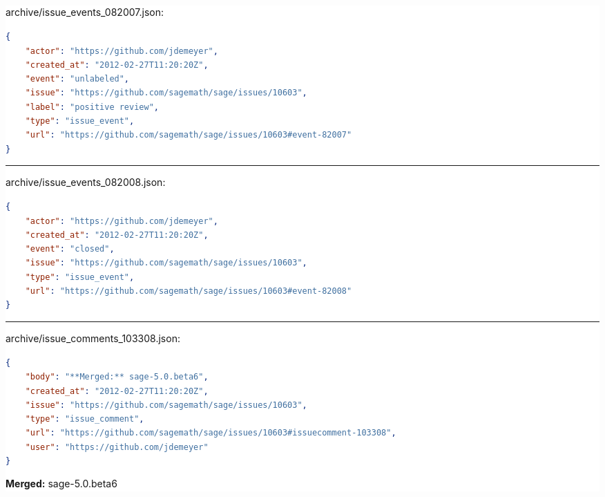 archive/issue_events_082007.json:
```json
{
    "actor": "https://github.com/jdemeyer",
    "created_at": "2012-02-27T11:20:20Z",
    "event": "unlabeled",
    "issue": "https://github.com/sagemath/sage/issues/10603",
    "label": "positive review",
    "type": "issue_event",
    "url": "https://github.com/sagemath/sage/issues/10603#event-82007"
}
```



---

archive/issue_events_082008.json:
```json
{
    "actor": "https://github.com/jdemeyer",
    "created_at": "2012-02-27T11:20:20Z",
    "event": "closed",
    "issue": "https://github.com/sagemath/sage/issues/10603",
    "type": "issue_event",
    "url": "https://github.com/sagemath/sage/issues/10603#event-82008"
}
```



---

archive/issue_comments_103308.json:
```json
{
    "body": "**Merged:** sage-5.0.beta6",
    "created_at": "2012-02-27T11:20:20Z",
    "issue": "https://github.com/sagemath/sage/issues/10603",
    "type": "issue_comment",
    "url": "https://github.com/sagemath/sage/issues/10603#issuecomment-103308",
    "user": "https://github.com/jdemeyer"
}
```

**Merged:** sage-5.0.beta6
